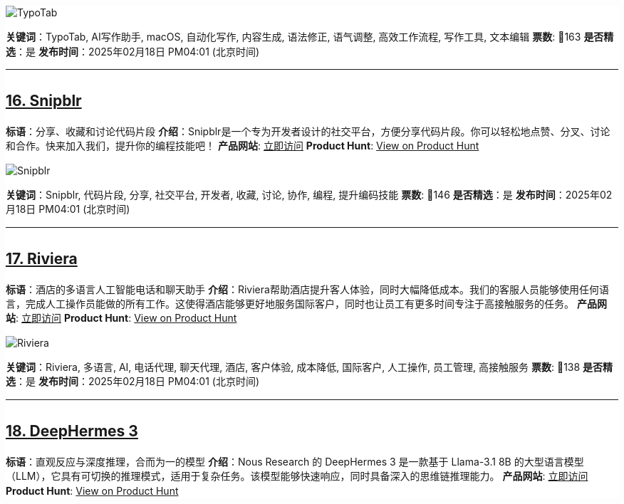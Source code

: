 ![TypoTab ](https://ph-files.imgix.net/a98847ed-2599-4b01-a697-b4950916dce5.jpeg?auto=format&fit=crop&frame=1&h=512&w=1024)

**关键词**：TypoTab, AI写作助手, macOS, 自动化写作, 内容生成, 语法修正, 语气调整, 高效工作流程, 写作工具, 文本编辑
**票数**: 🔺163
**是否精选**：是
**发布时间**：2025年02月18日 PM04:01 (北京时间)

---

## [16. Snipblr](https://www.producthunt.com/posts/snipblr?utm_campaign=producthunt-api&utm_medium=api-v2&utm_source=Application%3A+My_PH_APP+%28ID%3A+138680%29)
**标语**：分享、收藏和讨论代码片段
**介绍**：Snipblr是一个专为开发者设计的社交平台，方便分享代码片段。你可以轻松地点赞、分叉、讨论和合作。快来加入我们，提升你的编程技能吧！
**产品网站**: [立即访问](https://www.producthunt.com/r/VULFJVDQG6EZ7A?utm_campaign=producthunt-api&utm_medium=api-v2&utm_source=Application%3A+My_PH_APP+%28ID%3A+138680%29)
**Product Hunt**: [View on Product Hunt](https://www.producthunt.com/posts/snipblr?utm_campaign=producthunt-api&utm_medium=api-v2&utm_source=Application%3A+My_PH_APP+%28ID%3A+138680%29)

![Snipblr](https://ph-files.imgix.net/3bffb385-de06-489f-8727-c1f66791879b.png?auto=format&fit=crop&frame=1&h=512&w=1024)

**关键词**：Snipblr, 代码片段, 分享, 社交平台, 开发者, 收藏, 讨论, 协作, 编程, 提升编码技能
**票数**: 🔺146
**是否精选**：是
**发布时间**：2025年02月18日 PM04:01 (北京时间)

---

## [17. Riviera](https://www.producthunt.com/posts/riviera?utm_campaign=producthunt-api&utm_medium=api-v2&utm_source=Application%3A+My_PH_APP+%28ID%3A+138680%29)
**标语**：酒店的多语言人工智能电话和聊天助手
**介绍**：Riviera帮助酒店提升客人体验，同时大幅降低成本。我们的客服人员能够使用任何语言，完成人工操作员能做的所有工作。这使得酒店能够更好地服务国际客户，同时也让员工有更多时间专注于高接触服务的任务。
**产品网站**: [立即访问](https://www.producthunt.com/r/BRTM2VEHFLQF2H?utm_campaign=producthunt-api&utm_medium=api-v2&utm_source=Application%3A+My_PH_APP+%28ID%3A+138680%29)
**Product Hunt**: [View on Product Hunt](https://www.producthunt.com/posts/riviera?utm_campaign=producthunt-api&utm_medium=api-v2&utm_source=Application%3A+My_PH_APP+%28ID%3A+138680%29)

![Riviera](https://ph-files.imgix.net/ed564704-bf79-41da-90ea-6544006980c3.png?auto=format&fit=crop&frame=1&h=512&w=1024)

**关键词**：Riviera, 多语言, AI, 电话代理, 聊天代理, 酒店, 客户体验, 成本降低, 国际客户, 人工操作, 员工管理, 高接触服务
**票数**: 🔺138
**是否精选**：是
**发布时间**：2025年02月18日 PM04:01 (北京时间)

---

## [18. DeepHermes 3](https://www.producthunt.com/posts/deephermes-3?utm_campaign=producthunt-api&utm_medium=api-v2&utm_source=Application%3A+My_PH_APP+%28ID%3A+138680%29)
**标语**：直观反应与深度推理，合而为一的模型
**介绍**：Nous Research 的 DeepHermes 3 是一款基于 Llama-3.1 8B 的大型语言模型（LLM），它具有可切换的推理模式，适用于复杂任务。该模型能够快速响应，同时具备深入的思维链推理能力。
**产品网站**: [立即访问](https://www.producthunt.com/r/C665UZNU3LWWQY?utm_campaign=producthunt-api&utm_medium=api-v2&utm_source=Application%3A+My_PH_APP+%28ID%3A+138680%29)
**Product Hunt**: [View on Product Hunt](https://www.producthunt.com/posts/deephermes-3?utm_campaign=producthunt-api&utm_medium=api-v2&utm_source=Application%3A+My_PH_APP+%28ID%3A+138680%29)
